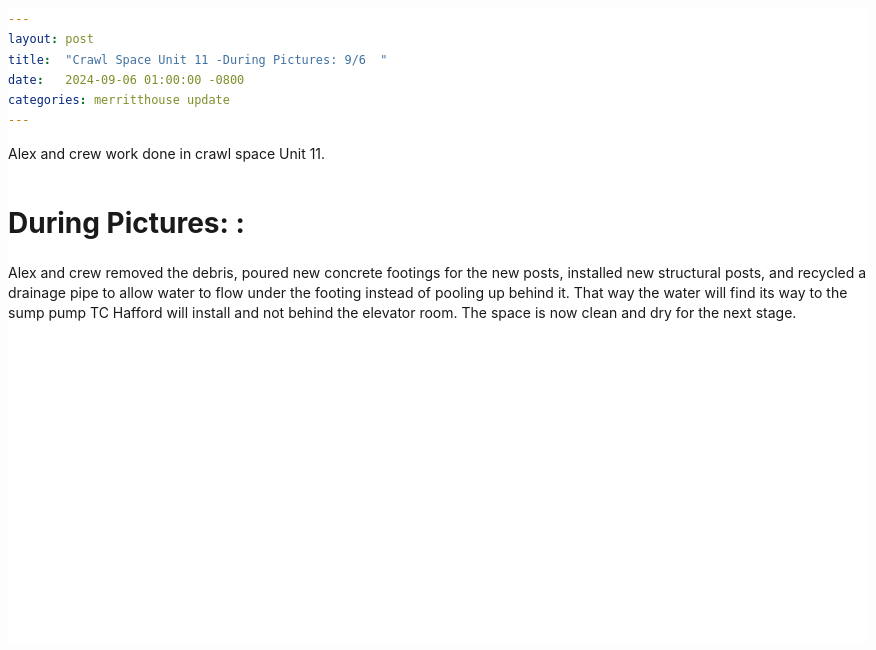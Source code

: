 ```yaml
---
layout: post
title:  "Crawl Space Unit 11 -During Pictures: 9/6  "
date:   2024-09-06 01:00:00 -0800
categories: merritthouse update
---
```

 <p> Alex and crew work done in crawl space Unit 11. </p>

<p><h1>During Pictures: :</h1></p>

<p>Alex and crew removed the debris, poured new concrete footings for the new posts, installed new structural posts, and recycled a drainage pipe to allow water to flow under the footing instead of pooling up behind it. That way the water will find its way to the sump pump TC Hafford will install and not behind the elevator room. The space is now clean and dry for the next stage.</p>

<br>


<iframe src="https://drive.google.com/file/d/17TR9zOCVj33VifzmPNRHJvw257_lBAoW/preview" width="640" height="480" allow="autoplay"></iframe>
<br>
<iframe src="https://drive.google.com/file/d/12PehI9xeuBYa-O3VkMvLPajQ-aH9Se1J/preview" width="480" height="640" allow="autoplay"></iframe>
<br>


<iframe src="https://drive.google.com/file/d/11ZNgXb1_XkEsa4ZFPjIt7ViTcAQMart6/preview" width="640" height="480" allow="autoplay"></iframe>
<br>
<iframe src="https://drive.google.com/file/d/1JxkQabKblsqxoVrSNJzNy40E5ItU_a7n/preview" width="480" height="640" allow="autoplay"></iframe>
<br>
<iframe src="https://drive.google.com/file/d/1YfOaQWWrxKVHbx8uEP1Qq209Hrxv9WDz/preview" width="640" height="480" allow="autoplay"></iframe>
<br>
<iframe src="https://drive.google.com/file/d/1w_td0gu777eoSSSsFc8w965Cmi-V9vra/preview" width="640" height="480" allow="autoplay"></iframe>
<br>


<iframe src="https://drive.google.com/file/d/1xZM-0lNeGRi0RAosMQD-3jrcmC2z1wrz/preview" width="480" height="640" allow="autoplay"></iframe>
<br>
<iframe src="https://drive.google.com/file/d/12CIP0YndWCuoBzIDP_c2NkvwwlfqcNxk/preview" width="480" height="640" allow="autoplay"></iframe>
<br>
<iframe src="https://drive.google.com/file/d/1n0WoW-1w7m7T3doF2m7nwo6mIuYwSp7Z/preview" width="480" height="640" allow="autoplay"></iframe>
<br>
<iframe src="https://drive.google.com/file/d/18hZZ-EE4LHhkHXwSMtdBG4yoP_cdOF4L/preview" width="480" height="640" allow="autoplay"></iframe>
<br>
<iframe src="https://drive.google.com/file/d/1XwNOBuVYDFSltHV6VV5uvW7hWR4qjP4X/preview" width="480" height="640" allow="autoplay"></iframe>
<br>
<iframe src="https://drive.google.com/file/d/1SAkQ-BQyFhsf1SLLbvzHE8c3sDKjkVfZ/preview" width="480" height="640" allow="autoplay"></iframe>
<br>
<iframe src="https://drive.google.com/file/d/14QjH8vMOYm-zvdmrb1Kw9VGqhB_urWbN/preview" width="480" height="640" allow="autoplay"></iframe>
<br>
<iframe src="https://drive.google.com/file/d/1Fd7NnEurpoc5SOPHQ_8kDGIl3FZ3yFO3/preview" width="480" height="640" allow="autoplay"></iframe>
<br>